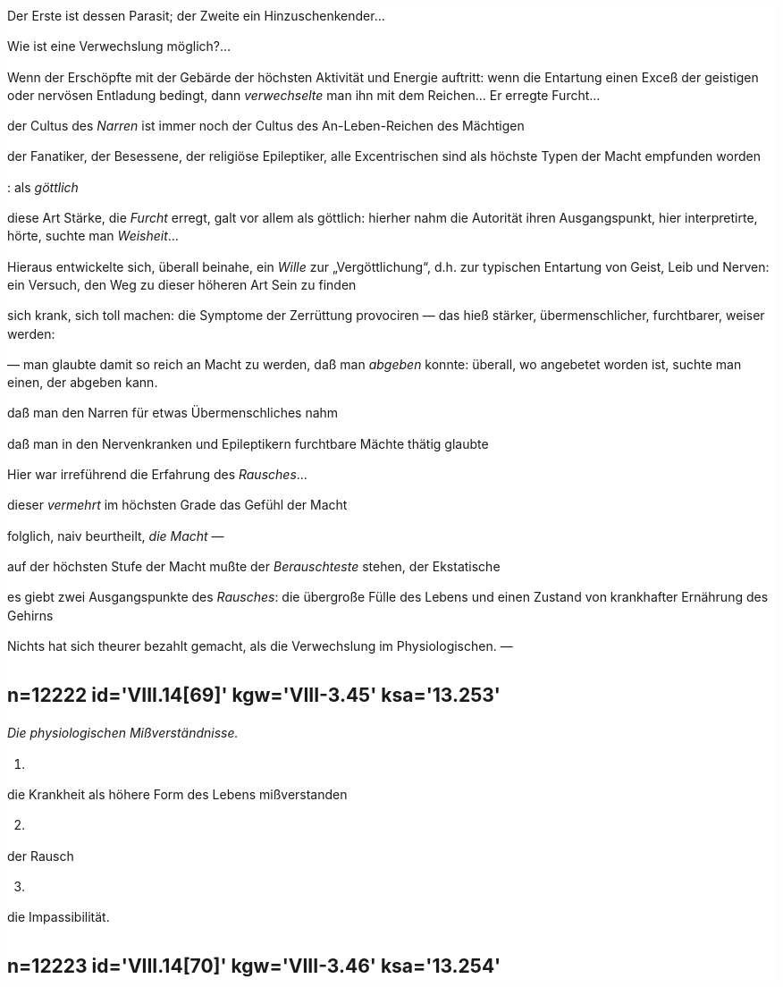 Der Erste ist dessen Parasit; der Zweite ein Hinzuschenkender…

Wie ist eine Verwechslung möglich?…

Wenn der Erschöpfte mit der Gebärde der höchsten Aktivität und Energie auftritt: wenn die Entartung einen Exceß der geistigen oder nervösen Entladung bedingt, dann *verwechselte* man ihn mit dem Reichen… Er erregte Furcht…

der Cultus des *Narren* ist immer noch der Cultus des An-Leben-Reichen des Mächtigen

der Fanatiker, der Besessene, der religiöse Epileptiker, alle Excentrischen sind als höchste Typen der Macht empfunden worden

: als *göttlich*

diese Art Stärke, die *Furcht* erregt, galt vor allem als göttlich: hierher nahm die Autorität ihren Ausgangspunkt, hier interpretirte, hörte, suchte man *Weisheit*…

Hieraus entwickelte sich, überall beinahe, ein *Wille* zur „Vergöttlichung“, d.h. zur typischen Entartung von Geist, Leib und Nerven: ein Versuch, den Weg zu dieser höheren Art Sein zu finden

sich krank, sich toll machen: die Symptome der Zerrüttung provociren — das hieß stärker, übermenschlicher, furchtbarer, weiser werden:

— man glaubte damit so reich an Macht zu werden, daß man *abgeben* konnte: überall, wo angebetet worden ist, suchte man einen, der abgeben kann.

daß man den Narren für etwas Übermenschliches nahm

daß man in den Nervenkranken und Epileptikern furchtbare Mächte thätig glaubte

Hier war irreführend die Erfahrung des *Rausches*…

dieser *vermehrt* im höchsten Grade das Gefühl der Macht

folglich, naiv beurtheilt, *die Macht* —

auf der höchsten Stufe der Macht mußte der *Berauschteste* stehen, der Ekstatische

es giebt zwei Ausgangspunkte des *Rausches*: die übergroße Fülle des Lebens und einen Zustand von krankhafter Ernährung des Gehirns

Nichts hat sich theurer bezahlt gemacht, als die Verwechslung im Physiologischen. —

## n=12222 id='VIII.14[69]' kgw='VIII-3.45' ksa='13.253'

*Die physiologischen Mißverständnisse.*

1. 

die Krankheit als höhere Form des Lebens mißverstanden

2. 

der Rausch

3. 

die Impassibilität.

## n=12223 id='VIII.14[70]' kgw='VIII-3.46' ksa='13.254'
